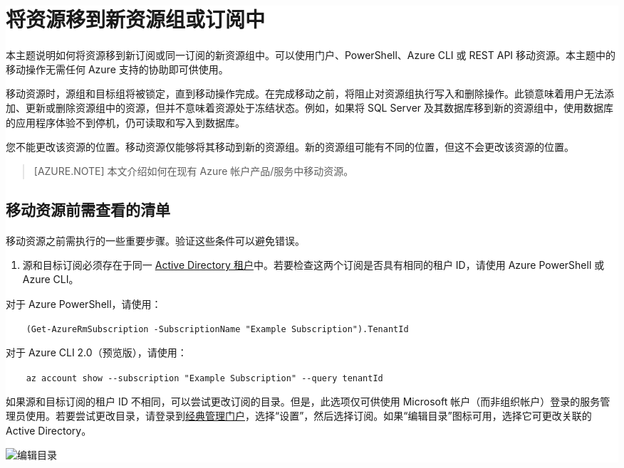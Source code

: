 <properties
    pageTitle="将 Azure 资源移到新的订阅或资源组 | Azure"
    description="使用 Azure Resource Manager 将资源移到新的资源组或订阅。"
    services="azure-resource-manager"
    documentationcenter=""
    author="tfitzmac"
    manager="timlt"
    editor="tysonn" />
<tags
    ms.assetid="ab7d42bd-8434-4026-a892-df4a97b60a9b"
    ms.service="azure-resource-manager"
    ms.workload="multiple"
    ms.tgt_pltfrm="na"
    ms.devlang="na"
    ms.topic="article"
    ms.date="01/31/2017"
    wacn.date="03/03/2017"
    ms.author="tomfitz" />


# 将资源移到新资源组或订阅中
本主题说明如何将资源移到新订阅或同一订阅的新资源组中。可以使用门户、PowerShell、Azure CLI 或 REST API 移动资源。本主题中的移动操作无需任何 Azure 支持的协助即可供使用。

移动资源时，源组和目标组将被锁定，直到移动操作完成。在完成移动之前，将阻止对资源组执行写入和删除操作。此锁意味着用户无法添加、更新或删除资源组中的资源，但并不意味着资源处于冻结状态。例如，如果将 SQL Server 及其数据库移到新的资源组中，使用数据库的应用程序体验不到停机，仍可读取和写入到数据库。

您不能更改该资源的位置。移动资源仅能够将其移动到新的资源组。新的资源组可能有不同的位置，但这不会更改该资源的位置。


> [AZURE.NOTE]
> 本文介绍如何在现有 Azure 帐户产品/服务中移动资源。
> 
> 

## 移动资源前需查看的清单
移动资源之前需执行的一些重要步骤。验证这些条件可以避免错误。

1. 源和目标订阅必须存在于同一 [Active Directory 租户](/documentation/articles/active-directory-howto-tenant/)中。若要检查这两个订阅是否具有相同的租户 ID，请使用 Azure PowerShell 或 Azure CLI。

  对于 Azure PowerShell，请使用：

      	(Get-AzureRmSubscription -SubscriptionName "Example Subscription").TenantId

对于 Azure CLI 2.0（预览版），请使用：

      	az account show --subscription "Example Subscription" --query tenantId

如果源和目标订阅的租户 ID 不相同，可以尝试更改订阅的目录。但是，此选项仅可供使用 Microsoft 帐户（而非组织帐户）登录的服务管理员使用。若要尝试更改目录，请登录到[经典管理门户](https://manage.windowsazure.cn/)，选择“设置”，然后选择订阅。如果“编辑目录”图标可用，选择它可更改关联的 Active Directory。

  ![编辑目录](./media/resource-group-move-resources/edit-directory.png)  

